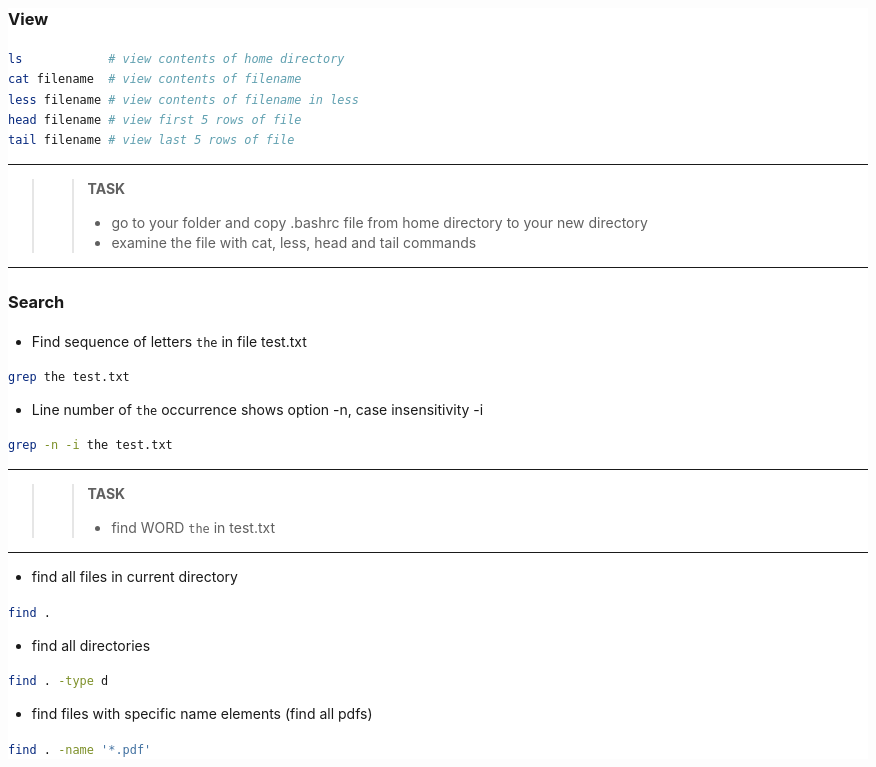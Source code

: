 
### View

```bash
ls            # view contents of home directory
cat filename  # view contents of filename
less filename # view contents of filename in less
head filename # view first 5 rows of file
tail filename # view last 5 rows of file
```

---
>> **TASK**
>>
>> - go to your folder and copy .bashrc file from home directory to your new directory
>> - examine the file with cat, less, head and tail commands
>>

---


### Search

- Find sequence of letters `the` in file test.txt

```bash
grep the test.txt
```
- Line number of `the` occurrence shows option -n, case insensitivity -i

```bash
grep -n -i the test.txt
```

---
>> **TASK**
>>
>> - find WORD `the` in test.txt
>>

---

- find all files in current directory

```bash
find .
```

- find all directories

```bash
find . -type d
```

- find files with specific name elements (find all pdfs)

```bash
find . -name '*.pdf'
```
